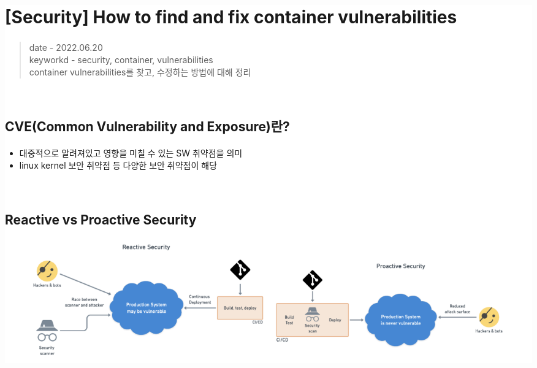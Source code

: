 # [Security] How to find and fix container vulnerabilities
> date - 2022.06.20  
> keyworkd - security, container, vulnerabilities  
> container vulnerabilities를 찾고, 수정하는 방법에 대해 정리  

<br>

## CVE(Common Vulnerability and Exposure)란?
* 대중적으로 알려져있고 영향을 미칠 수 있는 SW 취약점을 의미
* linux kernel 보안 취약점 등 다양한 보안 취약점이 해당


<br>

## Reactive vs Proactive Security
<div align="center">
  <img src="./images/reactive_security.png" alt="reactive security" width="45%" height="45%" />
  <img src="./images/proactive_security.png" alt="proactive security" width="45%" height="45%" />
</div>
